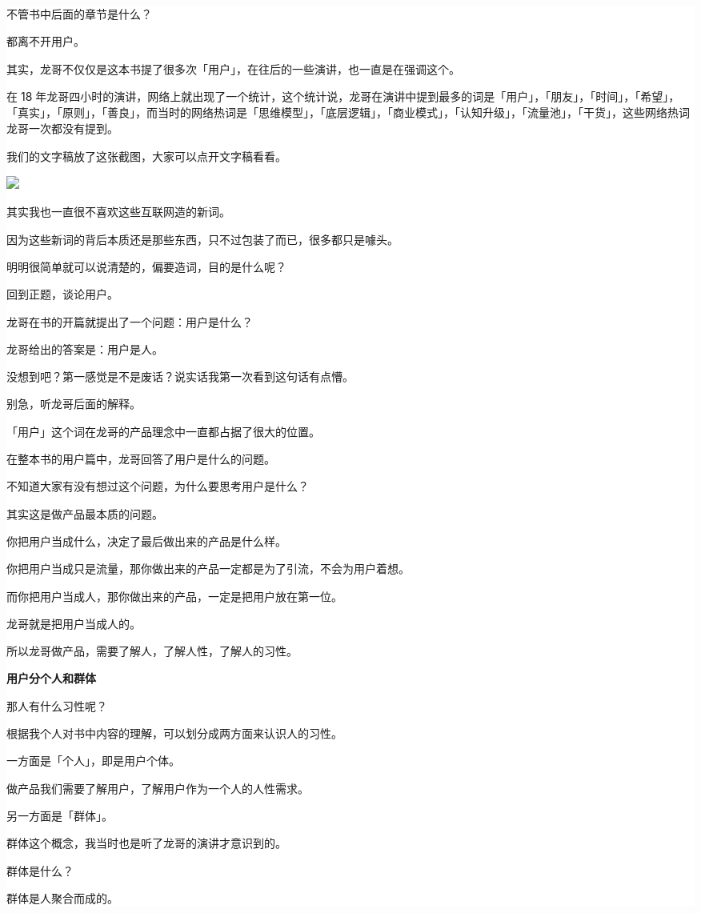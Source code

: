 不管书中后面的章节是什么？

都离不开用户。

其实，龙哥不仅仅是这本书提了很多次「用户」，在往后的一些演讲，也一直是在强调这个。

在 18 年龙哥四小时的演讲，网络上就出现了一个统计，这个统计说，龙哥在演讲中提到最多的词是「用户」，「朋友」，「时间」，「希望」，「真实」，「原则」，「善良」，而当时的网络热词是「思维模型」，「底层逻辑」，「商业模式」，「认知升级」，「流量池」，「干货」，这些网络热词龙哥一次都没有提到。

我们的文字稿放了这张截图，大家可以点开文字稿看看。

![](https://mmbiz.qpic.cn/mmbiz_png/zEtXqQZ3amJF268AibU0Q8ficdqsoOa5UVVoeLeKfGpy4YxncIv95QRaziaElbiceic4xHgWUSdxovAic58X5wkiblKWA/640?wx_fmt=png)

其实我也一直很不喜欢这些互联网造的新词。

因为这些新词的背后本质还是那些东西，只不过包装了而已，很多都只是噱头。

明明很简单就可以说清楚的，偏要造词，目的是什么呢？

回到正题，谈论用户。

龙哥在书的开篇就提出了一个问题：用户是什么？

龙哥给出的答案是：用户是人。

没想到吧？第一感觉是不是废话？说实话我第一次看到这句话有点懵。

别急，听龙哥后面的解释。

「用户」这个词在龙哥的产品理念中一直都占据了很大的位置。

在整本书的用户篇中，龙哥回答了用户是什么的问题。

不知道大家有没有想过这个问题，为什么要思考用户是什么？

其实这是做产品最本质的问题。

你把用户当成什么，决定了最后做出来的产品是什么样。

你把用户当成只是流量，那你做出来的产品一定都是为了引流，不会为用户着想。

而你把用户当成人，那你做出来的产品，一定是把用户放在第一位。

龙哥就是把用户当成人的。

所以龙哥做产品，需要了解人，了解人性，了解人的习性。

**用户分个人和群体**

那人有什么习性呢？

根据我个人对书中内容的理解，可以划分成两方面来认识人的习性。

一方面是「个人」，即是用户个体。

做产品我们需要了解用户，了解用户作为一个人的人性需求。

另一方面是「群体」。

群体这个概念，我当时也是听了龙哥的演讲才意识到的。

群体是什么？

群体是人聚合而成的。
